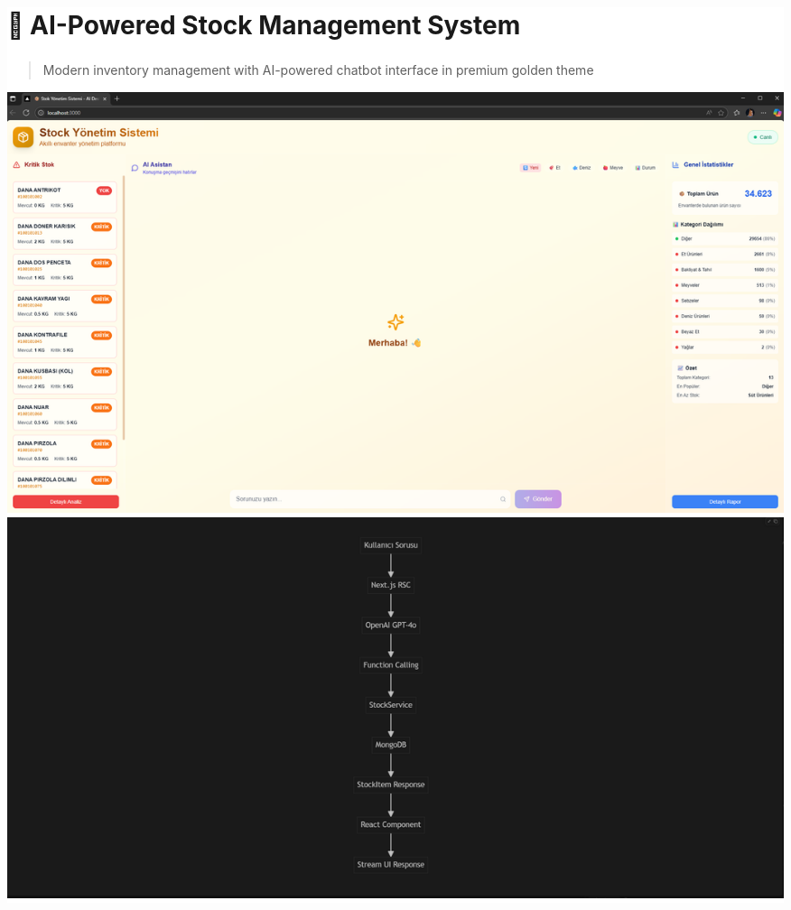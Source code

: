 # 👑 AI-Powered Stock Management System

> Modern inventory management with AI-powered chatbot interface in premium golden theme

![Dashboard Overview](screenshots/Screenshot1.png)
![Dashboard Overview](screenshots/Screenshot7.png)
